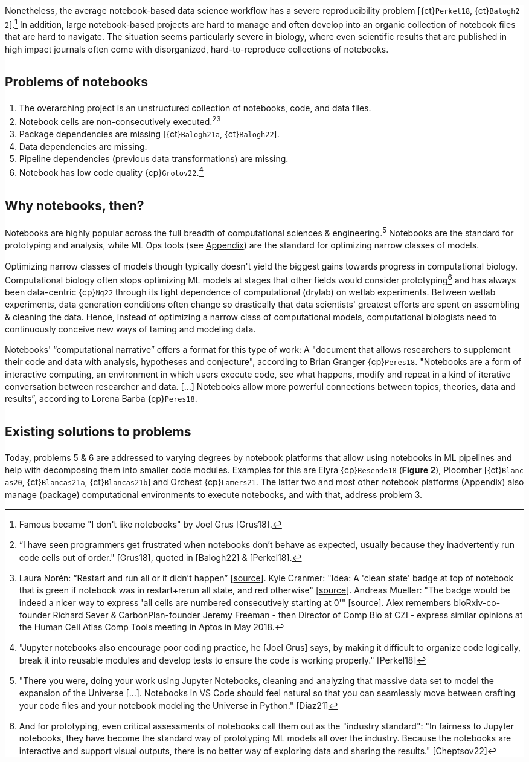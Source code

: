 Nonetheless, the average notebook-based data science workflow has a severe reproducibility problem [{ct}`Perkel18`, {ct}`Balogh22`].[^famousgrus]
In addition, large notebook-based projects are hard to manage and often develop into an organic collection of notebook files that are hard to navigate.
The situation seems particularly severe in biology, where even scientific results that are published in high impact journals often come with disorganized, hard-to-reproduce collections of notebooks.

[^famousgrus]: Famous became "I don't like notebooks" by Joel Grus [Grus18].

## Problems of notebooks

1. The overarching project is an unstructured collection of notebooks, code, and data files.
2. Notebook cells are non-consecutively executed.[^grusbalogh][^opinionsconsecutivenss]
3. Package dependencies are missing [{ct}`Balogh21a`, {ct}`Balogh22`].
4. Data dependencies are missing.
5. Pipeline dependencies (previous data transformations) are missing.
6. Notebook has low code quality {cp}`Grotov22`.[^codequality]

[^grusbalogh]: “I have seen programmers get frustrated when notebooks don’t behave as expected, usually because they inadvertently run code cells out of order." [Grus18], quoted in [Balogh22] & [Perkel18].
[^opinionsconsecutivenss]: Laura Norén: “Restart and run all or it didn’t happen” [[source](https://twitter.com/digitalFlaneuse/status/996481061092806658)]. Kyle Cranmer: "Idea: A 'clean state' badge at top of notebook that is green if notebook was in restart+rerun all state, and red otherwise" [[source](https://twitter.com/KyleCranmer/status/996488486667587584)]. Andreas Mueller: "The badge would be indeed a nicer way to express 'all cells are numbered consecutively starting at 0'" [[source](https://twitter.com/amuellerml/status/996738771642191872)]. Alex remembers bioRxiv-co-founder Richard Sever & CarbonPlan-founder Jeremy Freeman - then Director of Comp Bio at CZI - express similar opinions at the Human Cell Atlas Comp Tools meeting in Aptos in May 2018.
[^codequality]: "Jupyter notebooks also encourage poor coding practice, he [Joel Grus] says, by making it difficult to organize code logically, break it into reusable modules and develop tests to ensure the code is working properly." [Perkel18]

## Why notebooks, then?

Notebooks are highly popular across the full breadth of computational sciences & engineering.[^universe]
Notebooks are the standard for prototyping and analysis, while ML Ops tools (see [Appendix](ml-ops-tools)) are the standard for optimizing narrow classes of models.

Optimizing narrow classes of models though typically doesn't yield the biggest gains towards progress in computational biology.
Computational biology often stops optimizing ML models at stages that other fields would consider prototyping[^cheptsov] and has always been data-centric {cp}`Ng22` through its tight dependence of computational (drylab) on wetlab experiments.
Between wetlab experiments, data generation conditions often change so drastically that data scientists' greatest efforts are spent on assembling & cleaning the data.
Hence, instead of optimizing a narrow class of computational models, computational biologists need to continuously conceive new ways of taming and modeling data.


[^universe]: "There you were, doing your work using Jupyter Notebooks, cleaning and analyzing that massive data set to model the expansion of the Universe [...].
    Notebooks in VS Code should feel natural so that you can seamlessly move between crafting your code files and your notebook modeling the Universe in Python." [Diaz21]
[^cheptsov]: And for prototyping, even critical assessments of notebooks call them out as the "industry standard": "In fairness to Jupyter notebooks, they have become the standard way of prototyping ML models all over the industry. Because the notebooks are interactive and support visual outputs, there is no better way of exploring data and sharing the results." [Cheptsov22]

Notebooks' “computational narrative” offers a format for this type of work: A "document that allows researchers to supplement their code and data with analysis, hypotheses and conjecture", according to Brian Granger {cp}`Peres18`.
"Notebooks are a form of interactive computing, an environment in which users execute code, see what happens, modify and repeat in a kind of iterative conversation between researcher and data. [...] Notebooks allow more powerful connections between topics, theories, data and results”, according to Lorena Barba {cp}`Peres18`.

## Existing solutions to problems

Today, problems 5 & 6 are addressed to varying degrees by notebook platforms that allow using notebooks in ML pipelines and help with decomposing them into smaller code modules.
Examples for this are Elyra {cp}`Resende18` (**Figure 2**), Ploomber [{ct}`Blancas20`, {ct}`Blancas21a`, {ct}`Blancas21b`] and Orchest {cp}`Lamers21`.
The latter two and most other notebook platforms ([Appendix](notebook-platforms)) also manage (package) computational environments to execute notebooks, and with that, address problem 3.


[^origin]: It was 2011 when Granger wrote the code for the IPython Notebook server and user interface [Jupyter18].
[^correctness]: Related: See [Peter Wang talk about](https://youtu.be/X0-SXS6zdEQ?t=864) correctness in computing systems.